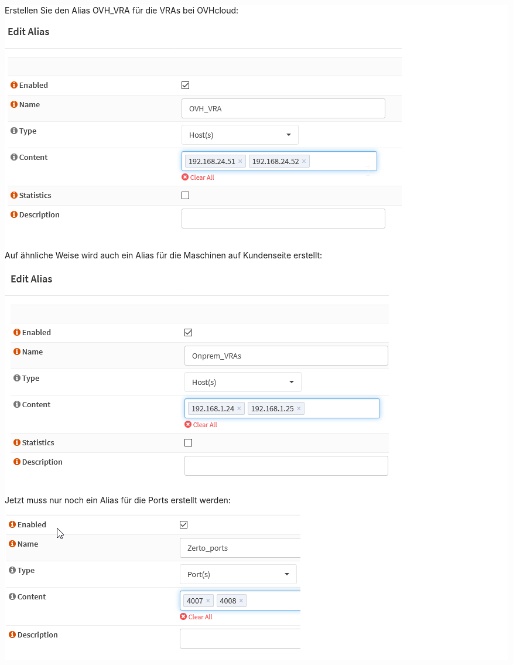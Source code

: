 Erstellen Sie den Alias OVH_VRA für die VRAs bei OVHcloud:

![Zerto VPN](images/image-EN-30.png)

Auf ähnliche Weise wird auch ein Alias für die Maschinen auf Kundenseite erstellt:

![Zerto VPN](images/image-EN-31.png)

Jetzt muss nur noch ein Alias für die Ports erstellt werden:

![Zerto VPN](images/image-EN-32.png)
